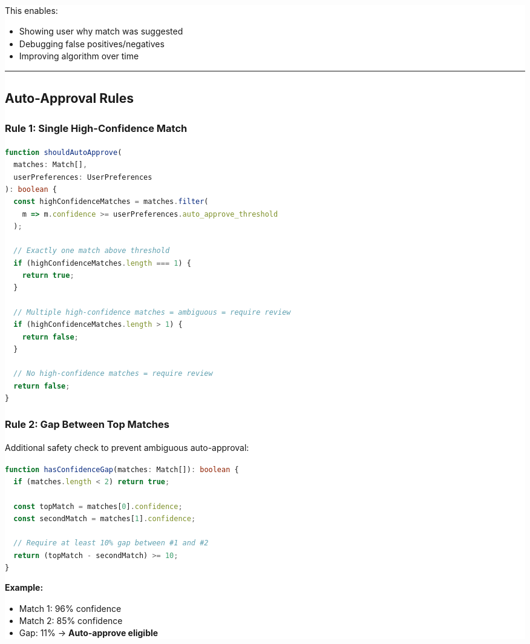 
This enables:
- Showing user why match was suggested
- Debugging false positives/negatives
- Improving algorithm over time

---

## Auto-Approval Rules

### Rule 1: Single High-Confidence Match

```typescript
function shouldAutoApprove(
  matches: Match[],
  userPreferences: UserPreferences
): boolean {
  const highConfidenceMatches = matches.filter(
    m => m.confidence >= userPreferences.auto_approve_threshold
  );

  // Exactly one match above threshold
  if (highConfidenceMatches.length === 1) {
    return true;
  }

  // Multiple high-confidence matches = ambiguous = require review
  if (highConfidenceMatches.length > 1) {
    return false;
  }

  // No high-confidence matches = require review
  return false;
}
```

### Rule 2: Gap Between Top Matches

Additional safety check to prevent ambiguous auto-approval:

```typescript
function hasConfidenceGap(matches: Match[]): boolean {
  if (matches.length < 2) return true;

  const topMatch = matches[0].confidence;
  const secondMatch = matches[1].confidence;

  // Require at least 10% gap between #1 and #2
  return (topMatch - secondMatch) >= 10;
}
```

**Example:**
- Match 1: 96% confidence
- Match 2: 85% confidence
- Gap: 11% → **Auto-approve eligible**

